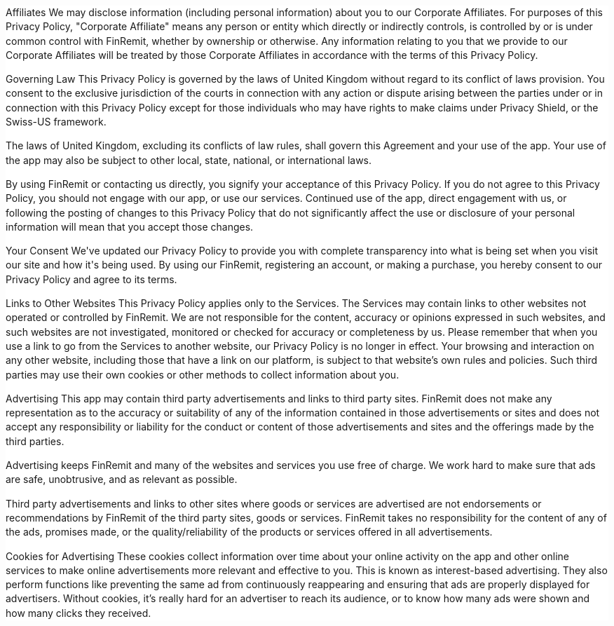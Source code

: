 Affiliates
We may disclose information (including personal information) about you to our Corporate Affiliates. For purposes of this Privacy Policy, "Corporate Affiliate" means any person or entity which directly or indirectly controls, is controlled by or is under common control with FinRemit, whether by ownership or otherwise. Any information relating to you that we provide to our Corporate Affiliates will be treated by those Corporate Affiliates in accordance with the terms of this Privacy Policy.

Governing Law
This Privacy Policy is governed by the laws of United Kingdom without regard to its conflict of laws provision. You consent to the exclusive jurisdiction of the courts in connection with any action or dispute arising between the parties under or in connection with this Privacy Policy except for those individuals who may have rights to make claims under Privacy Shield, or the Swiss-US framework.

The laws of United Kingdom, excluding its conflicts of law rules, shall govern this Agreement and your use of the app. Your use of the app may also be subject to other local, state, national, or international laws.

By using FinRemit or contacting us directly, you signify your acceptance of this Privacy Policy. If you do not agree to this Privacy Policy, you should not engage with our app, or use our services. Continued use of the app, direct engagement with us, or following the posting of changes to this Privacy Policy that do not significantly affect the use or disclosure of your personal information will mean that you accept those changes.

Your Consent
We've updated our Privacy Policy to provide you with complete transparency into what is being set when you visit our site and how it's being used. By using our FinRemit, registering an account, or making a purchase, you hereby consent to our Privacy Policy and agree to its terms.

Links to Other Websites
This Privacy Policy applies only to the Services. The Services may contain links to other websites not operated or controlled by FinRemit. We are not responsible for the content, accuracy or opinions expressed in such websites, and such websites are not investigated, monitored or checked for accuracy or completeness by us. Please remember that when you use a link to go from the Services to another website, our Privacy Policy is no longer in effect. Your browsing and interaction on any other website, including those that have a link on our platform, is subject to that website’s own rules and policies. Such third parties may use their own cookies or other methods to collect information about you.

Advertising
This app may contain third party advertisements and links to third party sites. FinRemit does not make any representation as to the accuracy or suitability of any of the information contained in those advertisements or sites and does not accept any responsibility or liability for the conduct or content of those advertisements and sites and the offerings made by the third parties.

Advertising keeps FinRemit and many of the websites and services you use free of charge. We work hard to make sure that ads are safe, unobtrusive, and as relevant as possible.

Third party advertisements and links to other sites where goods or services are advertised are not endorsements or recommendations by FinRemit of the third party sites, goods or services. FinRemit takes no responsibility for the content of any of the ads, promises made, or the quality/reliability of the products or services offered in all advertisements.

Cookies for Advertising
These cookies collect information over time about your online activity on the app and other online services to make online advertisements more relevant and effective to you. This is known as interest-based advertising. They also perform functions like preventing the same ad from continuously reappearing and ensuring that ads are properly displayed for advertisers. Without cookies, it’s really hard for an advertiser to reach its audience, or to know how many ads were shown and how many clicks they received.
